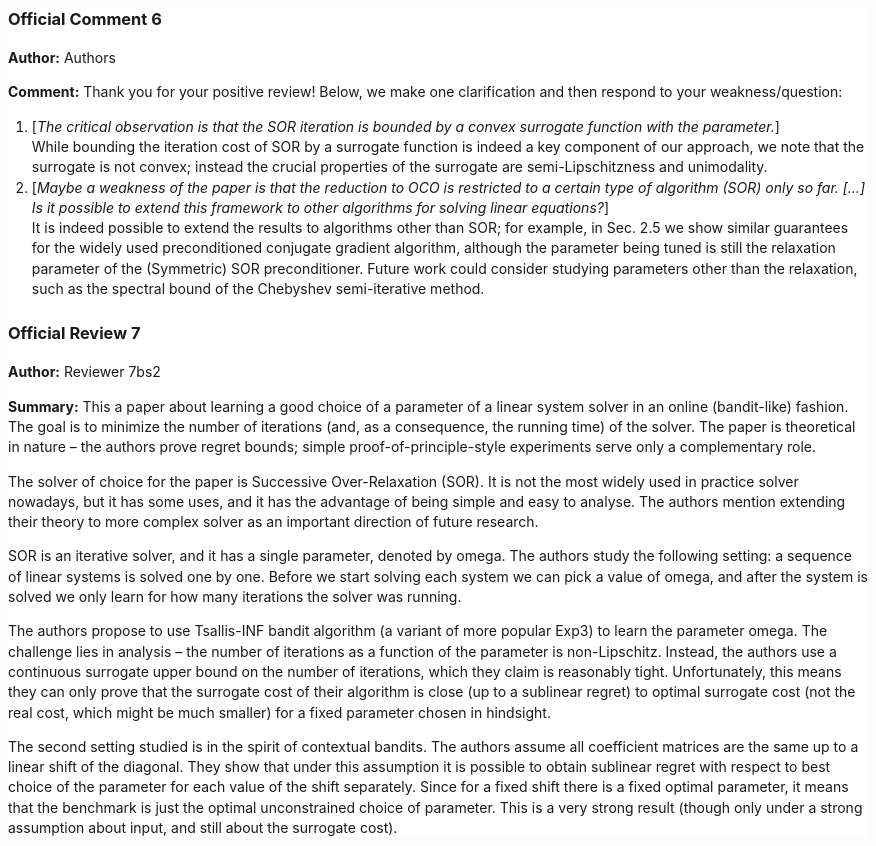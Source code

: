 
### Official Comment 6
**Author:** Authors

**Comment:**
Thank you for your positive review! Below, we make one clarification and then respond to your weakness/question: 


1. \[*The critical observation is that the SOR iteration is bounded by a convex surrogate function with the parameter.*]  
While bounding the iteration cost of SOR by a surrogate function is indeed a key component of our approach, we note that the surrogate is not convex; instead the crucial properties of the surrogate are semi\-Lipschitzness and unimodality.
2. \[*Maybe a weakness of the paper is that the reduction to OCO is restricted to a certain type of algorithm (SOR) only so far. \[…] Is it possible to extend this framework to other algorithms for solving linear equations?*]  
It is indeed possible to extend the results to algorithms other than SOR; for example, in Sec. 2\.5 we show similar guarantees for the widely used preconditioned conjugate gradient algorithm, although the parameter being tuned is still the relaxation parameter of the (Symmetric) SOR preconditioner. Future work could consider studying parameters other than the relaxation, such as the spectral bound of the Chebyshev semi\-iterative method.


### Official Review 7
**Author:** Reviewer 7bs2

**Summary:**
This a paper about learning a good choice of a parameter of a linear system solver in an online (bandit\-like) fashion. The goal is to minimize the number of iterations (and, as a consequence, the running time) of the solver. The paper is theoretical in nature – the authors prove regret bounds; simple proof\-of\-principle\-style experiments serve only a complementary role.


The solver of choice for the paper is Successive Over\-Relaxation (SOR). It is not the most widely used in practice solver nowadays, but it has some uses, and it has the advantage of being simple and easy to analyse. The authors mention extending their theory to more complex solver as an important direction of future research.


SOR is an iterative solver, and it has a single parameter, denoted by omega. The authors study the following setting: a sequence of linear systems is solved one by one. Before we start solving each system we can pick a value of omega, and after the system is solved we only learn for how many iterations the solver was running.


The authors propose to use Tsallis\-INF bandit algorithm (a variant of more popular Exp3\) to learn the parameter omega. The challenge lies in analysis – the number of iterations as a function of the parameter is non\-Lipschitz. Instead, the authors use a continuous surrogate upper bound on the number of iterations, which they claim is reasonably tight. Unfortunately, this means they can only prove that the surrogate cost of their algorithm is close (up to a sublinear regret) to optimal surrogate cost (not the real cost, which might be much smaller) for a fixed parameter chosen in hindsight.


The second setting studied is in the spirit of contextual bandits. The authors assume all coefficient matrices are the same up to a linear shift of the diagonal. They show that under this assumption it is possible to obtain sublinear regret with respect to best choice of the parameter for each value of the shift separately. Since for a fixed shift there is a fixed optimal parameter, it means that the benchmark is just the optimal unconstrained choice of parameter. This is a very strong result (though only under a strong assumption about input, and still about the surrogate cost).
